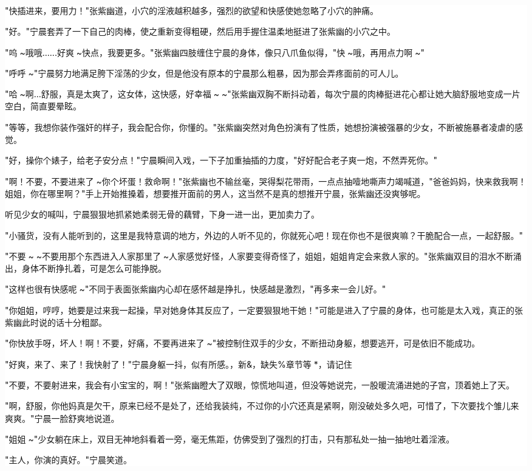 

"快插进来，要用力！"张紫幽道，小穴的淫液越积越多，强烈的欲望和快感使她忽略了小穴的肿痛。



"好。"宁晨套弄了一下自己的肉棒，使之重新变得粗硬，然后用手握住温柔地挺进了张紫幽的小穴之中。



"呜 ~哦哦......好爽 ~快点，我要更多。"张紫幽四肢缠住宁晨的身体，像只八爪鱼似得，"快 ~哦，再用点力啊 ~"



"呼呼 ~"宁晨努力地满足胯下淫荡的少女，但是他没有原本的宁晨那么粗暴，因为那会弄疼面前的可人儿。



"哈 ~啊...舒服，真是太爽了，这女体，这快感，好幸福 ~ ~"张紫幽双胸不断抖动着，每次宁晨的肉棒挺进花心都让她大脑舒服地变成一片空白，简直要晕眩。



"等等，我想你装作强奸的样子，我会配合你，你懂的。"张紫幽突然对角色扮演有了性质，她想扮演被强暴的少女，不断被施暴者凌虐的感觉。



"好，操你个婊子，给老子安分点！"宁晨瞬间入戏，一下子加重抽插的力度，"好好配合老子爽一炮，不然弄死你。"



"啊！不要，不要进来了 ~你个坏蛋！救命啊！"张紫幽也不输丝毫，哭得梨花带雨，一点点抽噎地嘶声力竭喊道，"爸爸妈妈，快来救我啊！姐姐，你在哪里啊？"手上开始推搡着，想要推开面前的男人，这当然不是真的想推开宁晨，张紫幽还没爽够呢。



听见少女的喊叫，宁晨狠狠地抓紧她柔弱无骨的藕臂，下身一进一出，更加卖力了。



"小骚货，没有人能听到的，这里是我特意调的地方，外边的人听不见的，你就死心吧！现在你也不是很爽嘛？干脆配合一点，一起舒服。"



"不要 ~ ~不要用那个东西进入人家那里了 ~人家感觉好怪，人家要变得奇怪了，姐姐，姐姐肯定会来救人家的。"张紫幽双目的泪水不断涌出，身体不断挣扎着，可是怎么可能挣脱。



"这样也很有快感呢 ~"不同于表面张紫幽内心却在感怀越是挣扎，快感越是激烈，"再多来一会儿好。"



"你姐姐，哼哼，她要是过来我一起操，早对她身体其反应了，一定要狠狠地干她！"可能是进入了宁晨的身体，也可能是太入戏，真正的张紫幽此时说的话十分粗鄙。



"你快放手呀，坏人！啊！不要，好痛，不要再进来了 ~"被控制住双手的少女，不断扭动身躯，想要逃开，可是依旧不能成功。



"好爽，来了、来了！我快射了！"宁晨身躯一抖，似有所感。，新&，缺失%章节等 *，请记住



"不要，不要射进来，我会有小宝宝的，啊！"张紫幽瞪大了双眼，惊慌地叫道，但没等她说完，一股暖流涌进她的子宫，顶着她上了天。



"啊，舒服，你他妈真是欠干，原来已经不是处了，还给我装纯，不过你的小穴还真是紧啊，刚没破处多久吧，可惜了，下次要找个雏儿来爽爽。"宁晨一脸舒爽地说道。



"姐姐 ~"少女躺在床上，双目无神地斜看着一旁，毫无焦距，仿佛受到了强烈的打击，只有那私处一抽一抽地吐着淫液。



"主人，你演的真好。"宁晨笑道。
